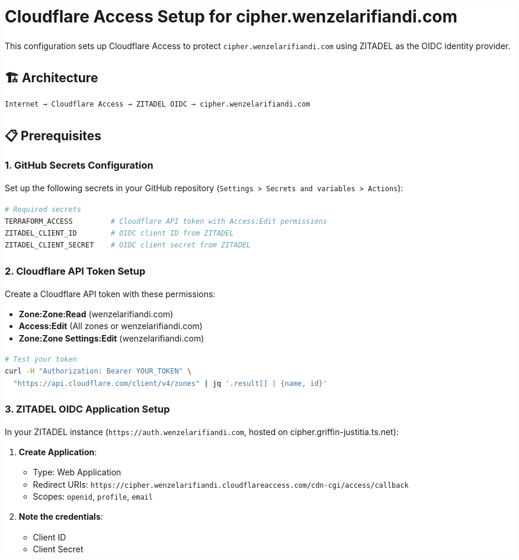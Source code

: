 # Cloudflare Access Setup for cipher.wenzelarifiandi.com

This configuration sets up Cloudflare Access to protect `cipher.wenzelarifiandi.com` using ZITADEL as the OIDC identity provider.

## 🏗️ Architecture

```
Internet → Cloudflare Access → ZITADEL OIDC → cipher.wenzelarifiandi.com
```

## 📋 Prerequisites

### 1. GitHub Secrets Configuration

Set up the following secrets in your GitHub repository (`Settings > Secrets and variables > Actions`):

```bash
# Required secrets
TERRAFORM_ACCESS         # Cloudflare API token with Access:Edit permissions
ZITADEL_CLIENT_ID        # OIDC client ID from ZITADEL
ZITADEL_CLIENT_SECRET    # OIDC client secret from ZITADEL
```

### 2. Cloudflare API Token Setup

Create a Cloudflare API token with these permissions:

- **Zone:Zone:Read** (wenzelarifiandi.com)
- **Access:Edit** (All zones or wenzelarifiandi.com)
- **Zone:Zone Settings:Edit** (wenzelarifiandi.com)

```bash
# Test your token
curl -H "Authorization: Bearer YOUR_TOKEN" \
  "https://api.cloudflare.com/client/v4/zones" | jq '.result[] | {name, id}'
```

### 3. ZITADEL OIDC Application Setup

In your ZITADEL instance (`https://auth.wenzelarifiandi.com`, hosted on cipher.griffin-justitia.ts.net):

1. **Create Application**:

   - Type: Web Application
   - Redirect URIs: `https://cipher.wenzelarifiandi.cloudflareaccess.com/cdn-cgi/access/callback`
   - Scopes: `openid`, `profile`, `email`

2. **Note the credentials**:
   - Client ID
   - Client Secret
